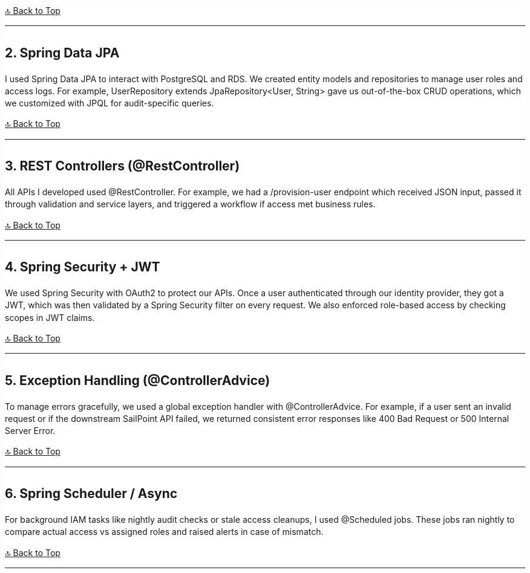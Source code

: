 [🔝 Back to Top](#interview-questions-and-answers)

---

## 2. Spring Data JPA

I used Spring Data JPA to interact with PostgreSQL and RDS. We created entity models and repositories to manage user roles and access logs. For example, UserRepository extends JpaRepository<User, String> gave us out-of-the-box CRUD operations, which we customized with JPQL for audit-specific queries.

[🔝 Back to Top](#interview-questions-and-answers)

---

## 3. REST Controllers (@RestController)

All APIs I developed used @RestController. For example, we had a /provision-user endpoint which received JSON input, passed it through validation and service layers, and triggered a workflow if access met business rules.

[🔝 Back to Top](#interview-questions-and-answers)

---

## 4. Spring Security + JWT

We used Spring Security with OAuth2 to protect our APIs. Once a user authenticated through our identity provider, they got a JWT, which was then validated by a Spring Security filter on every request. We also enforced role-based access by checking scopes in JWT claims.

[🔝 Back to Top](#interview-questions-and-answers)

---

## 5. Exception Handling (@ControllerAdvice)

To manage errors gracefully, we used a global exception handler with @ControllerAdvice. For example, if a user sent an invalid request or if the downstream SailPoint API failed, we returned consistent error responses like 400 Bad Request or 500 Internal Server Error.

[🔝 Back to Top](#interview-questions-and-answers)

---

## 6. Spring Scheduler / Async

For background IAM tasks like nightly audit checks or stale access cleanups, I used @Scheduled jobs. These jobs ran nightly to compare actual access vs assigned roles and raised alerts in case of mismatch.

[🔝 Back to Top](#interview-questions-and-answers)

---
